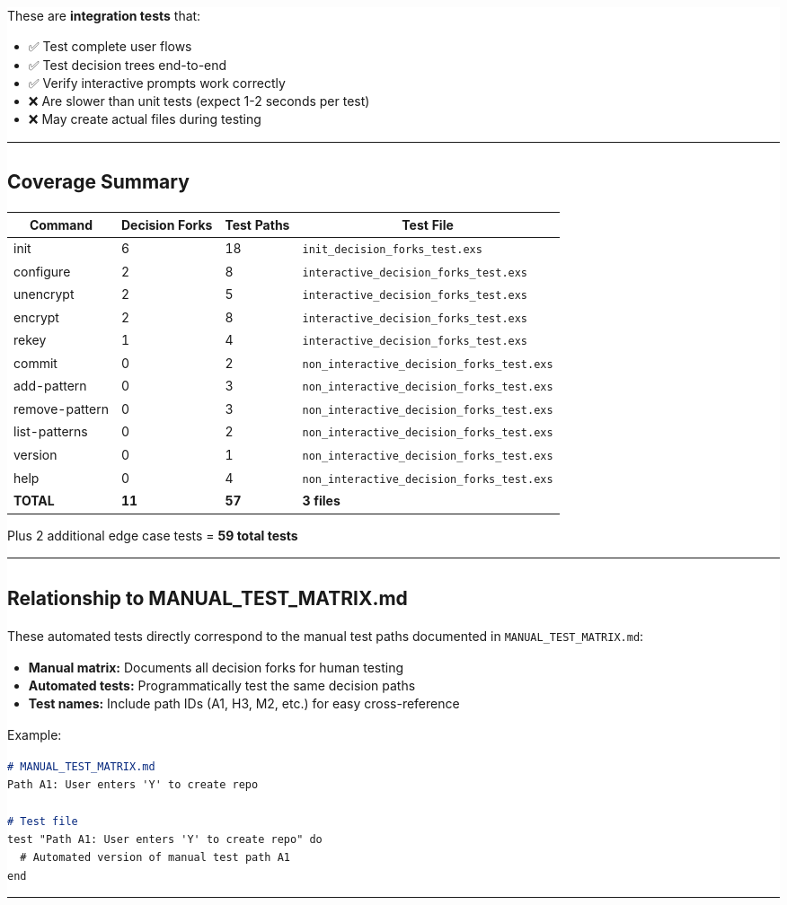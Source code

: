 These are **integration tests** that:
- ✅ Test complete user flows
- ✅ Test decision trees end-to-end
- ✅ Verify interactive prompts work correctly
- ❌ Are slower than unit tests (expect 1-2 seconds per test)
- ❌ May create actual files during testing

---

## Coverage Summary

| Command | Decision Forks | Test Paths | Test File |
|---------|---------------|------------|-----------|
| init | 6 | 18 | `init_decision_forks_test.exs` |
| configure | 2 | 8 | `interactive_decision_forks_test.exs` |
| unencrypt | 2 | 5 | `interactive_decision_forks_test.exs` |
| encrypt | 2 | 8 | `interactive_decision_forks_test.exs` |
| rekey | 1 | 4 | `interactive_decision_forks_test.exs` |
| commit | 0 | 2 | `non_interactive_decision_forks_test.exs` |
| add-pattern | 0 | 3 | `non_interactive_decision_forks_test.exs` |
| remove-pattern | 0 | 3 | `non_interactive_decision_forks_test.exs` |
| list-patterns | 0 | 2 | `non_interactive_decision_forks_test.exs` |
| version | 0 | 1 | `non_interactive_decision_forks_test.exs` |
| help | 0 | 4 | `non_interactive_decision_forks_test.exs` |
| **TOTAL** | **11** | **57** | **3 files** |

Plus 2 additional edge case tests = **59 total tests**

---

## Relationship to MANUAL_TEST_MATRIX.md

These automated tests directly correspond to the manual test paths documented in `MANUAL_TEST_MATRIX.md`:

- **Manual matrix:** Documents all decision forks for human testing
- **Automated tests:** Programmatically test the same decision paths
- **Test names:** Include path IDs (A1, H3, M2, etc.) for easy cross-reference

Example:
```markdown
# MANUAL_TEST_MATRIX.md
Path A1: User enters 'Y' to create repo

# Test file
test "Path A1: User enters 'Y' to create repo" do
  # Automated version of manual test path A1
end
```

---